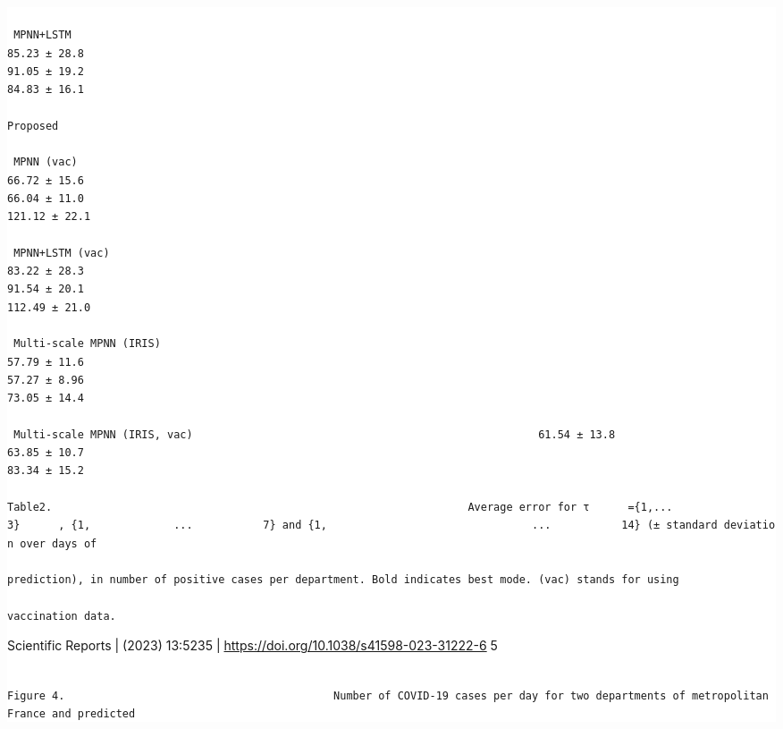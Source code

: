                                                                                                                                             MPNN+LSTM                                                                                                                                                                                                                                                   85.23 ± 28.8                                                                                                               91.05 ± 19.2                                                                                                               84.83 ± 16.1
                                                                                                                                           Proposed
                                                                                                                                            MPNN (vac)                                                                                                                                                                                                                                                                            66.72 ± 15.6                                                                                                               66.04 ± 11.0                                                                                                               121.12 ± 22.1
                                                                                                                                            MPNN+LSTM (vac)                                                                                                                                                                             83.22 ± 28.3                                                                                                               91.54 ± 20.1                                                                                                               112.49 ± 21.0
                                                                                                                                            Multi-scale MPNN (IRIS)                                                                                                                  57.79 ± 11.6                                                                                                                                                                                                                                                                 57.27 ± 8.96                                                                                                                                                                                                                                                 73.05 ± 14.4
                                                                                                                                            Multi-scale MPNN (IRIS, vac)                                                      61.54 ± 13.8                                                                                                               63.85 ± 10.7                                                                                                               83.34 ± 15.2
                                                                                                                                       Table2.                                                                 Average error for τ      ={1,...                                                            3}      , {1,             ...           7} and {1,                                ...           14} (± standard deviation over days of
                                                                                                                                       prediction), in number of positive cases per department. Bold indicates best mode. (vac) stands for using
                                                                                                                                       vaccination data.
Scientific Reports |         (2023) 13:5235  |                                                                                                                                                                                                                                                                                          https://doi.org/10.1038/s41598-023-31222-6                                                                                                                                                                                                                                        5

                                                                                                                                                                                                                                                                                                                                                                                                                                                                                                                                                                                                                           Figure 4.                                          Number of COVID-19 cases per day for two departments of metropolitan France and predicted